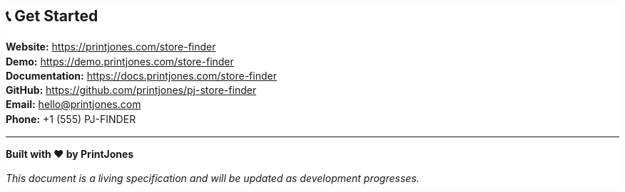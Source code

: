 ## 📞 **Get Started**

**Website:** https://printjones.com/store-finder  
**Demo:** https://demo.printjones.com/store-finder  
**Documentation:** https://docs.printjones.com/store-finder  
**GitHub:** https://github.com/printjones/pj-store-finder  
**Email:** hello@printjones.com  
**Phone:** +1 (555) PJ-FINDER

---

**Built with ❤️ by PrintJones**

*This document is a living specification and will be updated as development progresses.*
